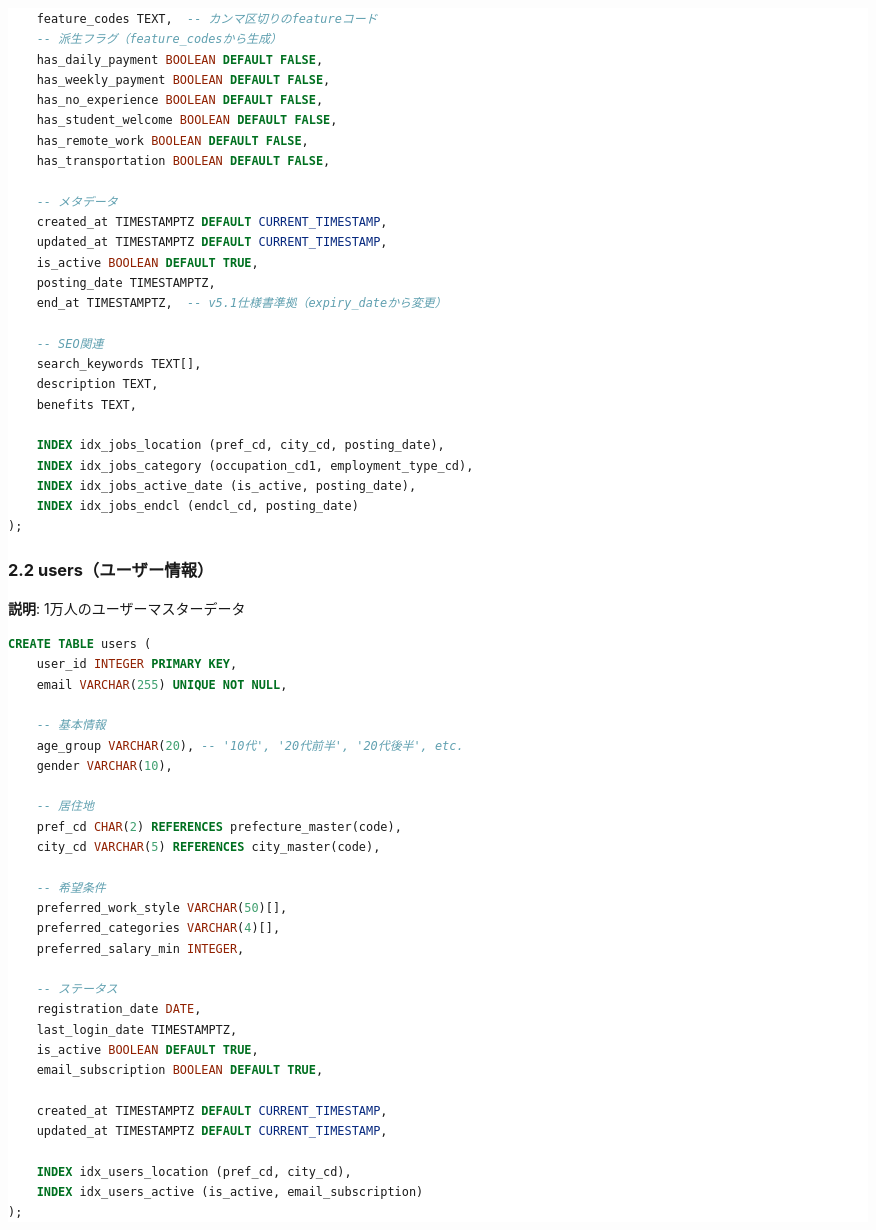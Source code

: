 ```sql
    feature_codes TEXT,  -- カンマ区切りのfeatureコード
    -- 派生フラグ（feature_codesから生成）
    has_daily_payment BOOLEAN DEFAULT FALSE,
    has_weekly_payment BOOLEAN DEFAULT FALSE,
    has_no_experience BOOLEAN DEFAULT FALSE,
    has_student_welcome BOOLEAN DEFAULT FALSE,
    has_remote_work BOOLEAN DEFAULT FALSE,
    has_transportation BOOLEAN DEFAULT FALSE,
    
    -- メタデータ
    created_at TIMESTAMPTZ DEFAULT CURRENT_TIMESTAMP,
    updated_at TIMESTAMPTZ DEFAULT CURRENT_TIMESTAMP,
    is_active BOOLEAN DEFAULT TRUE,
    posting_date TIMESTAMPTZ,
    end_at TIMESTAMPTZ,  -- v5.1仕様書準拠（expiry_dateから変更）
    
    -- SEO関連
    search_keywords TEXT[],
    description TEXT,
    benefits TEXT,
    
    INDEX idx_jobs_location (pref_cd, city_cd, posting_date),
    INDEX idx_jobs_category (occupation_cd1, employment_type_cd),
    INDEX idx_jobs_active_date (is_active, posting_date),
    INDEX idx_jobs_endcl (endcl_cd, posting_date)
);
```

### 2.2 users（ユーザー情報）
**説明**: 1万人のユーザーマスターデータ

```sql
CREATE TABLE users (
    user_id INTEGER PRIMARY KEY,
    email VARCHAR(255) UNIQUE NOT NULL,
    
    -- 基本情報
    age_group VARCHAR(20), -- '10代', '20代前半', '20代後半', etc.
    gender VARCHAR(10),
    
    -- 居住地
    pref_cd CHAR(2) REFERENCES prefecture_master(code),
    city_cd VARCHAR(5) REFERENCES city_master(code),
    
    -- 希望条件
    preferred_work_style VARCHAR(50)[],
    preferred_categories VARCHAR(4)[],
    preferred_salary_min INTEGER,
    
    -- ステータス
    registration_date DATE,
    last_login_date TIMESTAMPTZ,
    is_active BOOLEAN DEFAULT TRUE,
    email_subscription BOOLEAN DEFAULT TRUE,
    
    created_at TIMESTAMPTZ DEFAULT CURRENT_TIMESTAMP,
    updated_at TIMESTAMPTZ DEFAULT CURRENT_TIMESTAMP,
    
    INDEX idx_users_location (pref_cd, city_cd),
    INDEX idx_users_active (is_active, email_subscription)
);
```
